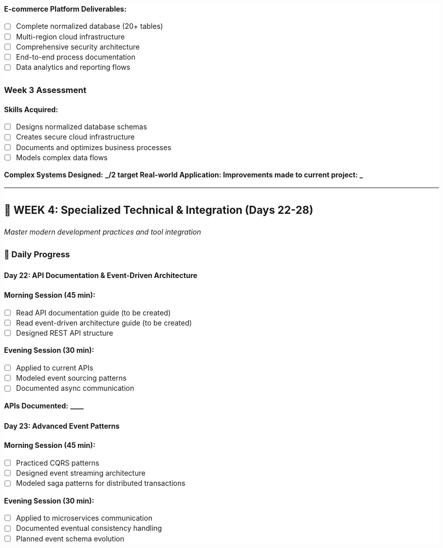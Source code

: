 **E-commerce Platform Deliverables:**

- [ ] Complete normalized database (20+ tables)
- [ ] Multi-region cloud infrastructure
- [ ] Comprehensive security architecture
- [ ] End-to-end process documentation
- [ ] Data analytics and reporting flows

### **Week 3 Assessment**

**Skills Acquired:**

- [ ] Designs normalized database schemas
- [ ] Creates secure cloud infrastructure
- [ ] Documents and optimizes business processes
- [ ] Models complex data flows

**Complex Systems Designed:** **_/2 target
**Real-world Application:** Improvements made to current project: _**

---

## 🔧 **WEEK 4: Specialized Technical & Integration** (Days 22-28)

_Master modern development practices and tool integration_

### **📅 Daily Progress**

#### **Day 22: API Documentation & Event-Driven Architecture**

**Morning Session (45 min):**

- [ ] Read API documentation guide (to be created)
- [ ] Read event-driven architecture guide (to be created)
- [ ] Designed REST API structure

**Evening Session (30 min):**

- [ ] Applied to current APIs
- [ ] Modeled event sourcing patterns
- [ ] Documented async communication

**APIs Documented:** ****************\_\_\_\_****************

#### **Day 23: Advanced Event Patterns**

**Morning Session (45 min):**

- [ ] Practiced CQRS patterns
- [ ] Designed event streaming architecture
- [ ] Modeled saga patterns for distributed transactions

**Evening Session (30 min):**

- [ ] Applied to microservices communication
- [ ] Documented eventual consistency handling
- [ ] Planned event schema evolution
